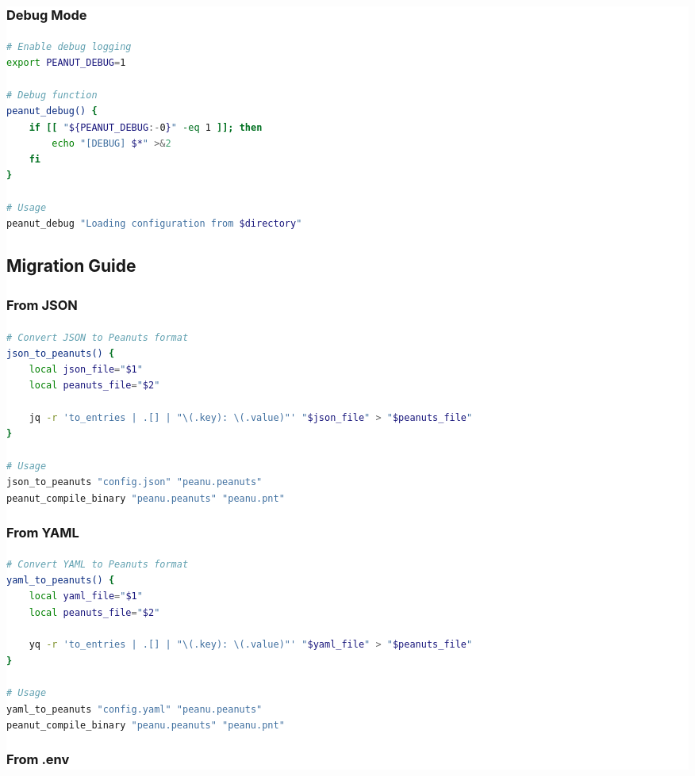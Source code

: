 ### Debug Mode

```bash
# Enable debug logging
export PEANUT_DEBUG=1

# Debug function
peanut_debug() {
    if [[ "${PEANUT_DEBUG:-0}" -eq 1 ]]; then
        echo "[DEBUG] $*" >&2
    fi
}

# Usage
peanut_debug "Loading configuration from $directory"
```

## Migration Guide

### From JSON

```bash
# Convert JSON to Peanuts format
json_to_peanuts() {
    local json_file="$1"
    local peanuts_file="$2"
    
    jq -r 'to_entries | .[] | "\(.key): \(.value)"' "$json_file" > "$peanuts_file"
}

# Usage
json_to_peanuts "config.json" "peanu.peanuts"
peanut_compile_binary "peanu.peanuts" "peanu.pnt"
```

### From YAML

```bash
# Convert YAML to Peanuts format
yaml_to_peanuts() {
    local yaml_file="$1"
    local peanuts_file="$2"
    
    yq -r 'to_entries | .[] | "\(.key): \(.value)"' "$yaml_file" > "$peanuts_file"
}

# Usage
yaml_to_peanuts "config.yaml" "peanu.peanuts"
peanut_compile_binary "peanu.peanuts" "peanu.pnt"
```

### From .env

